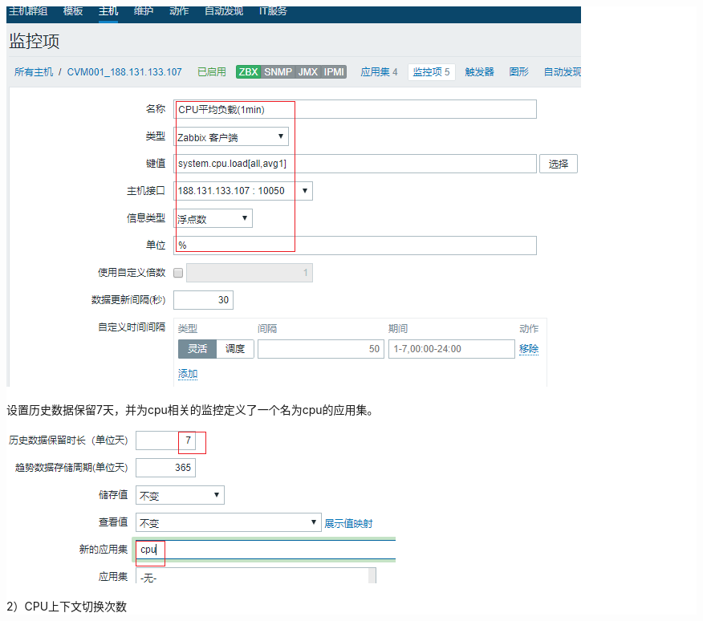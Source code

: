 ![1551235105076](zabbix-intro.assets/1551235105076.png)



设置历史数据保留7天，并为cpu相关的监控定义了一个名为cpu的应用集。

![1551235235750](zabbix-intro.assets/1551235235750.png)



2）CPU上下文切换次数
